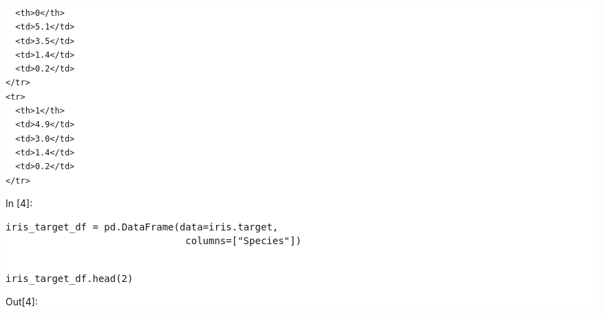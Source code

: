       <th>0</th>
      <td>5.1</td>
      <td>3.5</td>
      <td>1.4</td>
      <td>0.2</td>
    </tr>
    <tr>
      <th>1</th>
      <td>4.9</td>
      <td>3.0</td>
      <td>1.4</td>
      <td>0.2</td>
    </tr>
  </tbody>
</table>
</div>
</div>

</div>

</div>
</div>

</div>
<div class="cell border-box-sizing code_cell rendered">
<div class="input">
<div class="prompt input_prompt">In&nbsp;[4]:</div>
<div class="inner_cell">
    <div class="input_area">
<div class=" highlight hl-ipython3"><pre><span></span><span class="n">iris_target_df</span> <span class="o">=</span> <span class="n">pd</span><span class="o">.</span><span class="n">DataFrame</span><span class="p">(</span><span class="n">data</span><span class="o">=</span><span class="n">iris</span><span class="o">.</span><span class="n">target</span><span class="p">,</span>
                               <span class="n">columns</span><span class="o">=</span><span class="p">[</span><span class="s2">&quot;Species&quot;</span><span class="p">])</span>

<span class="n">iris_target_df</span><span class="o">.</span><span class="n">head</span><span class="p">(</span><span class="mi">2</span><span class="p">)</span>
</pre></div>

</div>
</div>
</div>

<div class="output_wrapper">
<div class="output">


<div class="output_area">
<div class="prompt output_prompt">Out[4]:</div>


<div class="output_html rendered_html output_subarea output_execute_result">
<div>
<style>
    .dataframe thead tr:only-child th {
        text-align: right;
    }
